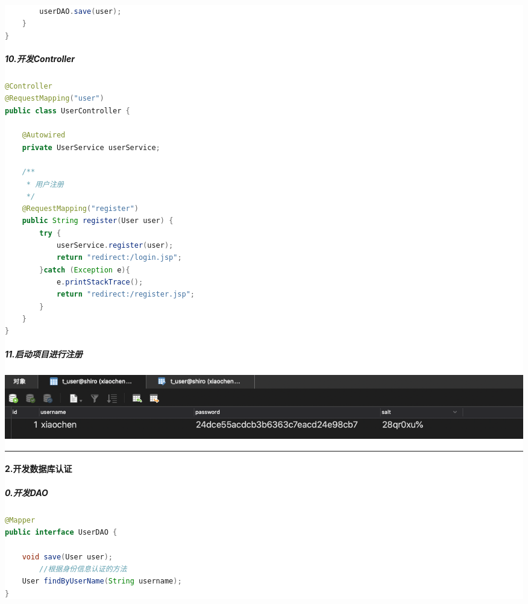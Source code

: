 ```java
        userDAO.save(user);
    }
}
```

##### 10.开发Controller

```java
@Controller
@RequestMapping("user")
public class UserController {

    @Autowired
    private UserService userService;

    /**
     * 用户注册
     */
    @RequestMapping("register")
    public String register(User user) {
        try {
            userService.register(user);
            return "redirect:/login.jsp";
        }catch (Exception e){
            e.printStackTrace();
            return "redirect:/register.jsp";
        }
    }
}
```

##### 11.启动项目进行注册

![image-20200526200946730](./images/image-20200526200946730.png)

----



#### 2.开发数据库认证

##### 0.开发DAO

```java
@Mapper
public interface UserDAO {

    void save(User user);
		//根据身份信息认证的方法
    User findByUserName(String username);
}
```
